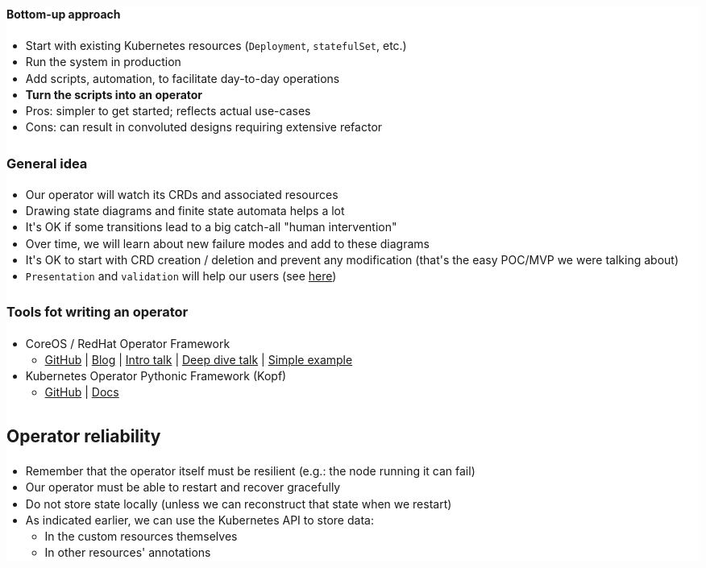 </div> 

#### Bottom-up approach

<div id="Operators-Top-down-vs-bottom-up">

* Start with existing Kubernetes resources (`Deployment`, `statefulSet`, etc.)
* Run the system in production
* Add scripts, automation, to facilitate day-to-day operations
* **Turn the scripts into an operator**
* Pros: simpler to get started; reflects actual use-cases
* Cons: can result in convoluted designs requiring extensive refactor

</div> 
</div> 

### General idea

<div id="Operators-General-idea">

* Our operator will watch its CRDs and associated resources
* Drawing state diagrams and finite state automata helps a lot
* It's OK if some transitions lead to a big catch-all "human intervention"
* Over time, we will learn about new failure modes and add to these diagrams
* It's OK to start with CRD creation / deletion and prevent any modification (that's the easy POC/MVP we were talking
  about)
* `Presentation` and `validation` will help our users (see <a href="#CRD-Syntax-of-CRD">here</a>)

</div> 

### Tools fot writing an operator

<div id="Operators-Tools">

* CoreOS / RedHat Operator Framework
    * [GitHub](https://github.com/operator-framework)
      | [Blog](https://developers.redhat.com/blog/2018/12/18/introduction-to-the-kubernetes-operator-framework)
      | [Intro talk](https://www.youtube.com/watch?v=8k_ayO1VRXE)
      | [Deep dive talk](https://www.youtube.com/watch?v=fu7ecA2rXmc)
      | [Simple example](https://faun.pub/writing-your-first-kubernetes-operator-8f3df4453234)
* Kubernetes Operator Pythonic Framework (Kopf)
    * [GitHub](https://github.com/nolar/kopf) | [Docs](https://kopf.readthedocs.io/en/stable)

</div> 
</div> 

## Operator reliability

<div id="Operators-Operator-reliability">

* Remember that the operator itself must be resilient (e.g.: the node running it can fail)
* Our operator must be able to restart and recover gracefully
* Do not store state locally (unless we can reconstruct that state when we restart)
* As indicated earlier, we can use the Kubernetes API to store data:
    * In the custom resources themselves
    * In other resources' annotations
